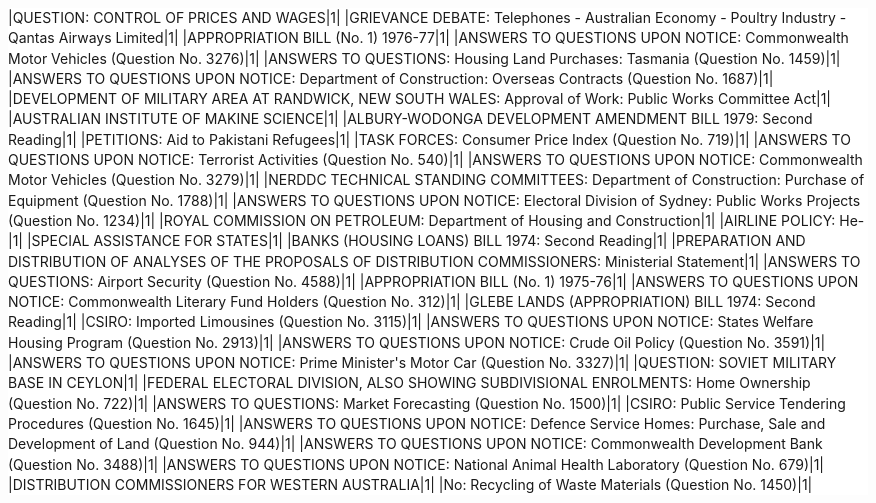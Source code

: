 |QUESTION: CONTROL OF PRICES AND WAGES|1|
|GRIEVANCE DEBATE: Telephones - Australian Economy - Poultry Industry - Qantas Airways Limited|1|
|APPROPRIATION BILL (No. 1) 1976-77|1|
|ANSWERS TO QUESTIONS UPON NOTICE: Commonwealth Motor Vehicles (Question No. 3276)|1|
|ANSWERS TO QUESTIONS: Housing Land Purchases: Tasmania (Question No. 1459)|1|
|ANSWERS TO QUESTIONS UPON NOTICE: Department of Construction: Overseas Contracts (Question No. 1687)|1|
|DEVELOPMENT OF MILITARY AREA AT RANDWICK, NEW SOUTH WALES: Approval of Work: Public Works Committee Act|1|
|AUSTRALIAN INSTITUTE OF MAKINE SCIENCE|1|
|ALBURY-WODONGA DEVELOPMENT AMENDMENT BILL 1979: Second Reading|1|
|PETITIONS: Aid to Pakistani Refugees|1|
|TASK FORCES: Consumer Price Index (Question No. 719)|1|
|ANSWERS TO QUESTIONS UPON NOTICE: Terrorist Activities (Question No. 540)|1|
|ANSWERS TO QUESTIONS UPON NOTICE: Commonwealth Motor Vehicles (Question No. 3279)|1|
|NERDDC TECHNICAL STANDING COMMITTEES: Department of Construction: Purchase of Equipment (Question No. 1788)|1|
|ANSWERS TO QUESTIONS UPON NOTICE: Electoral Division of Sydney: Public Works Projects (Question No. 1234)|1|
|ROYAL COMMISSION ON PETROLEUM: Department of Housing and Construction|1|
|AIRLINE POLICY: He-|1|
|SPECIAL ASSISTANCE FOR STATES|1|
|BANKS (HOUSING LOANS) BILL 1974: Second Reading|1|
|PREPARATION AND DISTRIBUTION OF ANALYSES OF THE PROPOSALS OF DISTRIBUTION COMMISSIONERS: Ministerial Statement|1|
|ANSWERS TO QUESTIONS: Airport Security (Question No. 4588)|1|
|APPROPRIATION BILL (No. 1) 1975-76|1|
|ANSWERS TO QUESTIONS UPON NOTICE: Commonwealth Literary Fund Holders (Question No. 312)|1|
|GLEBE LANDS (APPROPRIATION) BILL 1974: Second Reading|1|
|CSIRO: Imported Limousines (Question No. 3115)|1|
|ANSWERS TO QUESTIONS UPON NOTICE: States Welfare Housing Program (Question No. 2913)|1|
|ANSWERS TO QUESTIONS UPON NOTICE: Crude Oil Policy (Question No. 3591)|1|
|ANSWERS TO QUESTIONS UPON NOTICE: Prime Minister's Motor Car (Question No. 3327)|1|
|QUESTION: SOVIET MILITARY BASE IN CEYLON|1|
|FEDERAL ELECTORAL DIVISION, ALSO SHOWING SUBDIVISIONAL ENROLMENTS: Home Ownership (Question No. 722)|1|
|ANSWERS TO QUESTIONS: Market Forecasting (Question No. 1500)|1|
|CSIRO: Public Service Tendering Procedures (Question No. 1645)|1|
|ANSWERS TO QUESTIONS UPON NOTICE: Defence Service Homes: Purchase, Sale and Development of Land (Question No. 944)|1|
|ANSWERS TO QUESTIONS UPON NOTICE: Commonwealth Development Bank (Question No. 3488)|1|
|ANSWERS TO QUESTIONS UPON NOTICE: National Animal Health Laboratory (Question No. 679)|1|
|DISTRIBUTION COMMISSIONERS FOR WESTERN AUSTRALIA|1|
|No: Recycling of Waste Materials (Question No. 1450)|1|